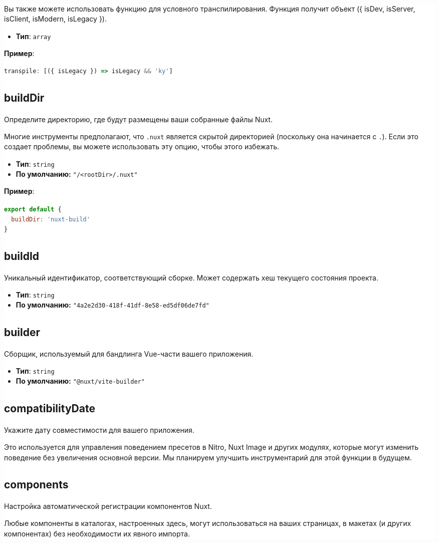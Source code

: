 Вы также можете использовать функцию для условного транспилирования. Функция получит объект ({ isDev, isServer, isClient, isModern, isLegacy }).

- **Тип**: `array`

**Пример**:
```js
transpile: [({ isLegacy }) => isLegacy && 'ky']
```

## buildDir

Определите директорию, где будут размещены ваши собранные файлы Nuxt.

Многие инструменты предполагают, что `.nuxt` является скрытой директорией (поскольку она начинается с `.`). Если это создает проблемы, вы можете использовать эту опцию, чтобы этого избежать.

- **Тип**: `string`
- **По умолчанию:** `"/<rootDir>/.nuxt"`

**Пример**:
```js
export default {
  buildDir: 'nuxt-build'
}
```

## buildId

Уникальный идентификатор, соответствующий сборке. Может содержать хеш текущего состояния проекта.

- **Тип**: `string`
- **По умолчанию:** `"4a2e2d30-418f-41df-8e58-ed5df06de7fd"`

## builder

Сборщик, используемый для бандлинга Vue-части вашего приложения.

- **Тип**: `string`
- **По умолчанию:** `"@nuxt/vite-builder"`

## compatibilityDate

Укажите дату совместимости для вашего приложения.

Это используется для управления поведением пресетов в Nitro, Nuxt Image и других модулях, которые могут изменить поведение без увеличения основной версии.
Мы планируем улучшить инструментарий для этой функции в будущем.

## components

Настройка автоматической регистрации компонентов Nuxt.

Любые компоненты в каталогах, настроенных здесь, могут использоваться на ваших страницах, в макетах (и других компонентах) без необходимости их явного импорта.
